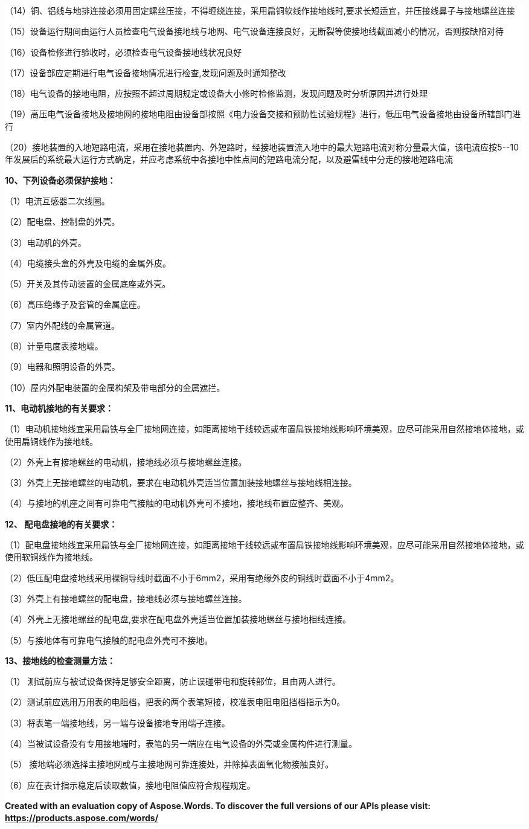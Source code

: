 （14）铜、铝线与地排连接必须用固定螺丝压接，不得缠绕连接，采用扁铜软线作接地线时,要求长短适宜，并压接线鼻子与接地螺丝连接

（15）设备运行期间由运行人员检查电气设备接地线与地网、电气设备连接良好，无断裂等使接地线截面减小的情况，否则按缺陷对待

（16）设备检修进行验收时，必须检查电气设备接地线状况良好

（17）设备部应定期进行电气设备接地情况进行检查,发现问题及时通知整改

（18）电气设备的接地电阻，应按照不超过周期规定或设备大小修时检修监测，发现问题及时分析原因并进行处理

（19）高压电气设备接地及接地网的接地电阻由设备部按照《电力设备交接和预防性试验规程》进行，低压电气设备接地由设备所辖部门进行

（20）接地装置的入地短路电流，采用在接地装置内、外短路时，经接地装置流入地中的最大短路电流对称分量最大值，该电流应按5--10 年发展后的系统最大运行方式确定，并应考虑系统中各接地中性点间的短路电流分配，以及避雷线中分走的接地短路电流

**10、下列设备必须保护接地：**

（1）电流互感器二次线圈。

（2）配电盘、控制盘的外壳。

（3）电动机的外壳。

（4）电缆接头盒的外壳及电缆的金属外皮。

（5）开关及其传动装置的金属底座或外壳。

（6）高压绝缘子及套管的金属底座。

（7）室内外配线的金属管道。

（8）计量电度表接地端。

（9）电器和照明设备的外壳。

（10）屋内外配电装置的金属构架及带电部分的金属遮拦。

**11、电动机接地的有关要求：**

（1）电动机接地线宜采用扁铁与全厂接地网连接，如距离接地干线较远或布置扁铁接地线影响环境美观，应尽可能采用自然接地体接地，或使用扁铜线作为接地线。

（2）外壳上有接地螺丝的电动机，接地线必须与接地螺丝连接。

（3）外壳上无接地螺丝的电动机，要求在电动机外壳适当位置加装接地螺丝与接地线相连接。

（4）与接地的机座之间有可靠电气接触的电动机外壳可不接地，接地线布置应整齐、美观。

**12、 配电盘接地的有关要求：**

（1）配电盘接地线宜采用扁铁与全厂接地网连接，如距离接地干线较远或布置扁铁接地线影响环境美观，应尽可能采用自然接地体接地，或使用软铜线作为接地线。

（2）低压配电盘接地线采用裸铜导线时截面不小于6mm2，采用有绝缘外皮的铜线时截面不小于4mm2。

（3）外壳上有接地螺丝的配电盘，接地线必须与接地螺丝连接。

（4）外壳上无接地螺丝的配电盘,要求在配电盘外壳适当位置加装接地螺丝与接地相线连接。

（5）与接地体有可靠电气接触的配电盘外壳可不接地。

**13、接地线的检查测量方法：**

（1） 测试前应与被试设备保持足够安全距离，防止误碰带电和旋转部位，且由两人进行。

（2）测试前应选用万用表的电阻档，把表的两个表笔短接，校准表电阻电阻挡档指示为0。

（3）将表笔一端接地线，另一端与设备接地专用端子连接。

（4）当被试设备没有专用接地端时，表笔的另一端应在电气设备的外壳或金属构件进行测量。

（5） 接地端必须选择主接地网或与主接地网可靠连接处，并除掉表面氧化物接触良好。

（6）应在表计指示稳定后读取数值，接地电阻值应符合规程规定。

**Created with an evaluation copy of Aspose.Words. To discover the full versions of our APIs please visit: https://products.aspose.com/words/**
